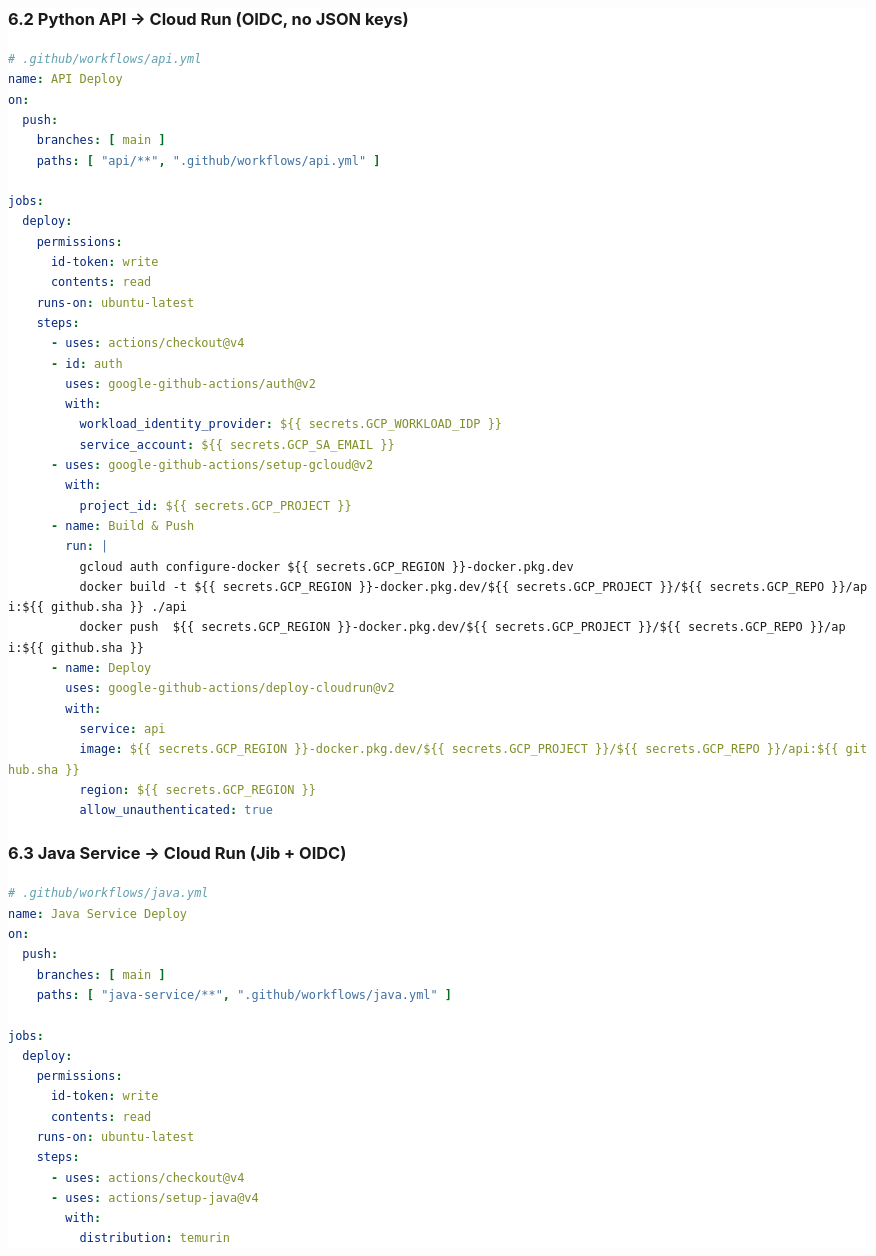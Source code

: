 ### 6.2 Python API → Cloud Run (OIDC, no JSON keys)

```yaml
# .github/workflows/api.yml
name: API Deploy
on:
  push:
    branches: [ main ]
    paths: [ "api/**", ".github/workflows/api.yml" ]

jobs:
  deploy:
    permissions:
      id-token: write
      contents: read
    runs-on: ubuntu-latest
    steps:
      - uses: actions/checkout@v4
      - id: auth
        uses: google-github-actions/auth@v2
        with:
          workload_identity_provider: ${{ secrets.GCP_WORKLOAD_IDP }}
          service_account: ${{ secrets.GCP_SA_EMAIL }}
      - uses: google-github-actions/setup-gcloud@v2
        with:
          project_id: ${{ secrets.GCP_PROJECT }}
      - name: Build & Push
        run: |
          gcloud auth configure-docker ${{ secrets.GCP_REGION }}-docker.pkg.dev
          docker build -t ${{ secrets.GCP_REGION }}-docker.pkg.dev/${{ secrets.GCP_PROJECT }}/${{ secrets.GCP_REPO }}/api:${{ github.sha }} ./api
          docker push  ${{ secrets.GCP_REGION }}-docker.pkg.dev/${{ secrets.GCP_PROJECT }}/${{ secrets.GCP_REPO }}/api:${{ github.sha }}
      - name: Deploy
        uses: google-github-actions/deploy-cloudrun@v2
        with:
          service: api
          image: ${{ secrets.GCP_REGION }}-docker.pkg.dev/${{ secrets.GCP_PROJECT }}/${{ secrets.GCP_REPO }}/api:${{ github.sha }}
          region: ${{ secrets.GCP_REGION }}
          allow_unauthenticated: true
```

### 6.3 Java Service → Cloud Run (Jib + OIDC)

```yaml
# .github/workflows/java.yml
name: Java Service Deploy
on:
  push:
    branches: [ main ]
    paths: [ "java-service/**", ".github/workflows/java.yml" ]

jobs:
  deploy:
    permissions:
      id-token: write
      contents: read
    runs-on: ubuntu-latest
    steps:
      - uses: actions/checkout@v4
      - uses: actions/setup-java@v4
        with:
          distribution: temurin
```